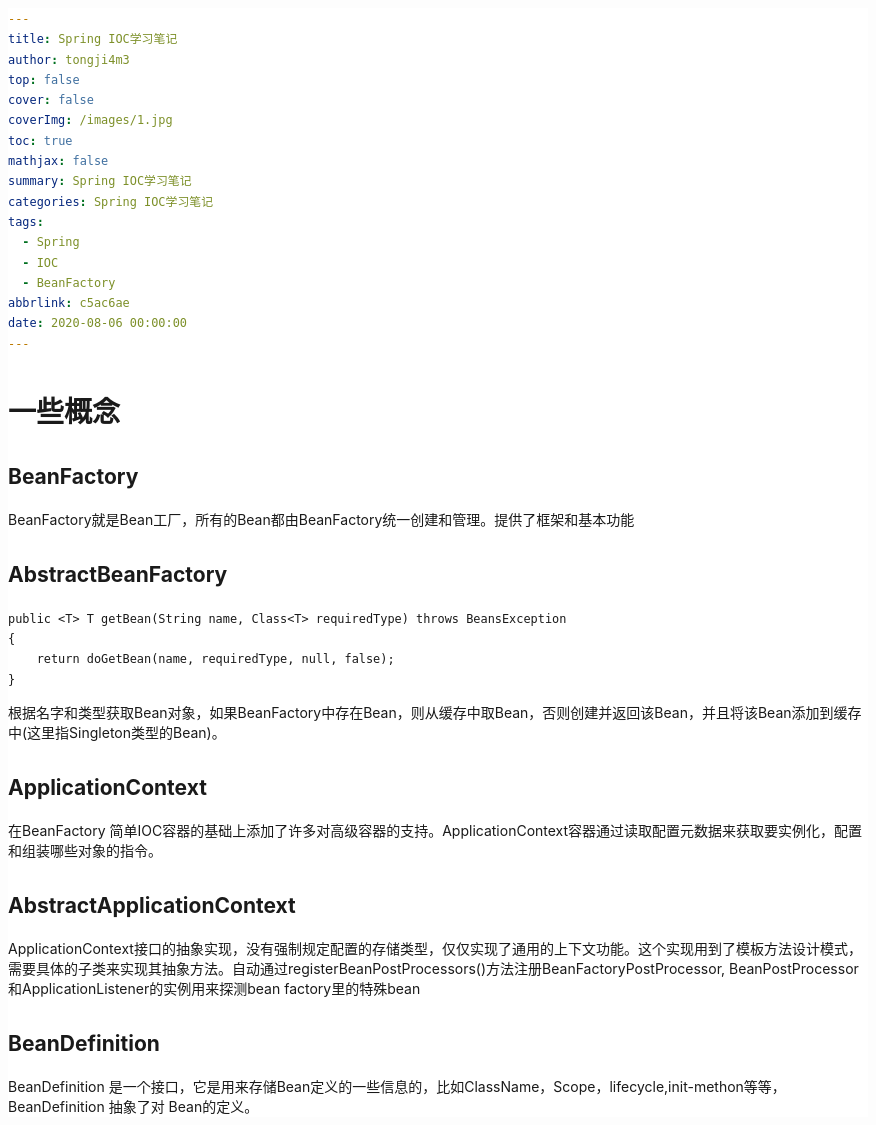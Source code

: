 ```yaml
---
title: Spring IOC学习笔记
author: tongji4m3
top: false
cover: false
coverImg: /images/1.jpg
toc: true
mathjax: false
summary: Spring IOC学习笔记
categories: Spring IOC学习笔记
tags:
  - Spring
  - IOC
  - BeanFactory
abbrlink: c5ac6ae
date: 2020-08-06 00:00:00
---
```


# 一些概念

## BeanFactory

BeanFactory就是Bean工厂，所有的Bean都由BeanFactory统一创建和管理。提供了框架和基本功能

## AbstractBeanFactory

```
public <T> T getBean(String name, Class<T> requiredType) throws BeansException
{
    return doGetBean(name, requiredType, null, false);
}
```

根据名字和类型获取Bean对象，如果BeanFactory中存在Bean，则从缓存中取Bean，否则创建并返回该Bean，并且将该Bean添加到缓存中(这里指Singleton类型的Bean)。

## ApplicationContext

在BeanFactory 简单IOC容器的基础上添加了许多对高级容器的支持。ApplicationContext容器通过读取配置元数据来获取要实例化，配置和组装哪些对象的指令。

## AbstractApplicationContext
ApplicationContext接口的抽象实现，没有强制规定配置的存储类型，仅仅实现了通用的上下文功能。这个实现用到了模板方法设计模式，需要具体的子类来实现其抽象方法。自动通过registerBeanPostProcessors()方法注册BeanFactoryPostProcessor, BeanPostProcessor和ApplicationListener的实例用来探测bean factory里的特殊bean

## BeanDefinition

BeanDefinition 是一个接口，它是用来存储Bean定义的一些信息的，比如ClassName，Scope，lifecycle,init-methon等等，BeanDefinition 抽象了对 Bean的定义。
